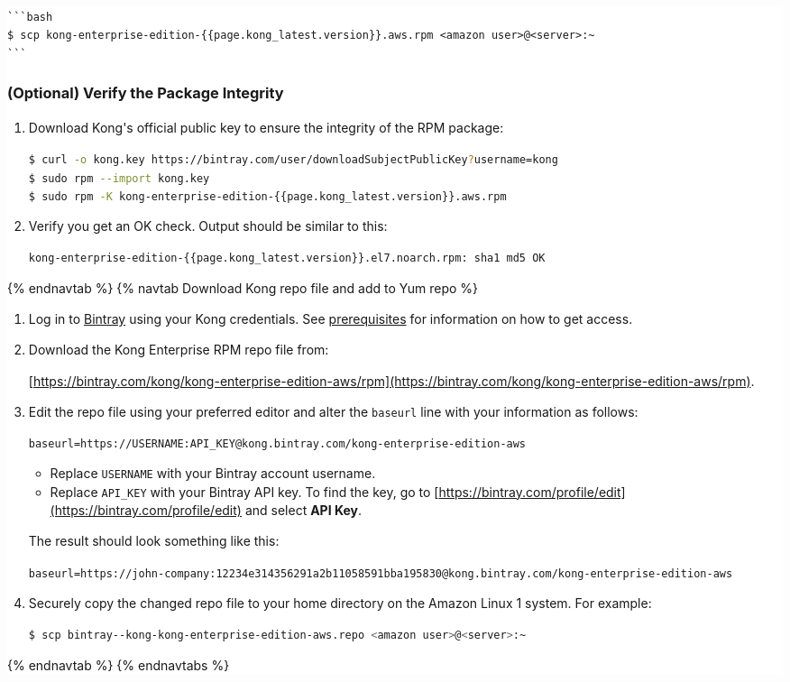     ```bash
    $ scp kong-enterprise-edition-{{page.kong_latest.version}}.aws.rpm <amazon user>@<server>:~
    ```

### (Optional) Verify the Package Integrity

1. Download Kong's official public key to ensure the integrity of the RPM package:

    ```bash
    $ curl -o kong.key https://bintray.com/user/downloadSubjectPublicKey?username=kong
    $ sudo rpm --import kong.key
    $ sudo rpm -K kong-enterprise-edition-{{page.kong_latest.version}}.aws.rpm
    ```

2. Verify you get an OK check. Output should be similar to this:

      ```
      kong-enterprise-edition-{{page.kong_latest.version}}.el7.noarch.rpm: sha1 md5 OK
      ```
{% endnavtab %}
{% navtab Download Kong repo file and add to Yum repo %}

1. Log in to [Bintray](http://bintray.com) using your Kong credentials. See [prerequisites](#prerequisites)
for information on how to get access.

2. Download the Kong Enterprise RPM repo file from:

    [https://bintray.com/kong/kong-enterprise-edition-aws/rpm](https://bintray.com/kong/kong-enterprise-edition-aws/rpm).

3. Edit the repo file using your preferred editor and alter the `baseurl` line with your information as follows:

      ```
      baseurl=https://USERNAME:API_KEY@kong.bintray.com/kong-enterprise-edition-aws
      ```

      - Replace `USERNAME` with your Bintray account username.
      - Replace `API_KEY` with your Bintray API key. To find the key, go to [https://bintray.com/profile/edit](https://bintray.com/profile/edit) and select **API Key**.

      The result should look something like this:

      ```
      baseurl=https://john-company:12234e314356291a2b11058591bba195830@kong.bintray.com/kong-enterprise-edition-aws
      ```

4. Securely copy the changed repo file to your home directory on the Amazon
Linux 1 system. For example:

    ```bash
    $ scp bintray--kong-kong-enterprise-edition-aws.repo <amazon user>@<server>:~
    ```
{% endnavtab %}
{% endnavtabs %}
